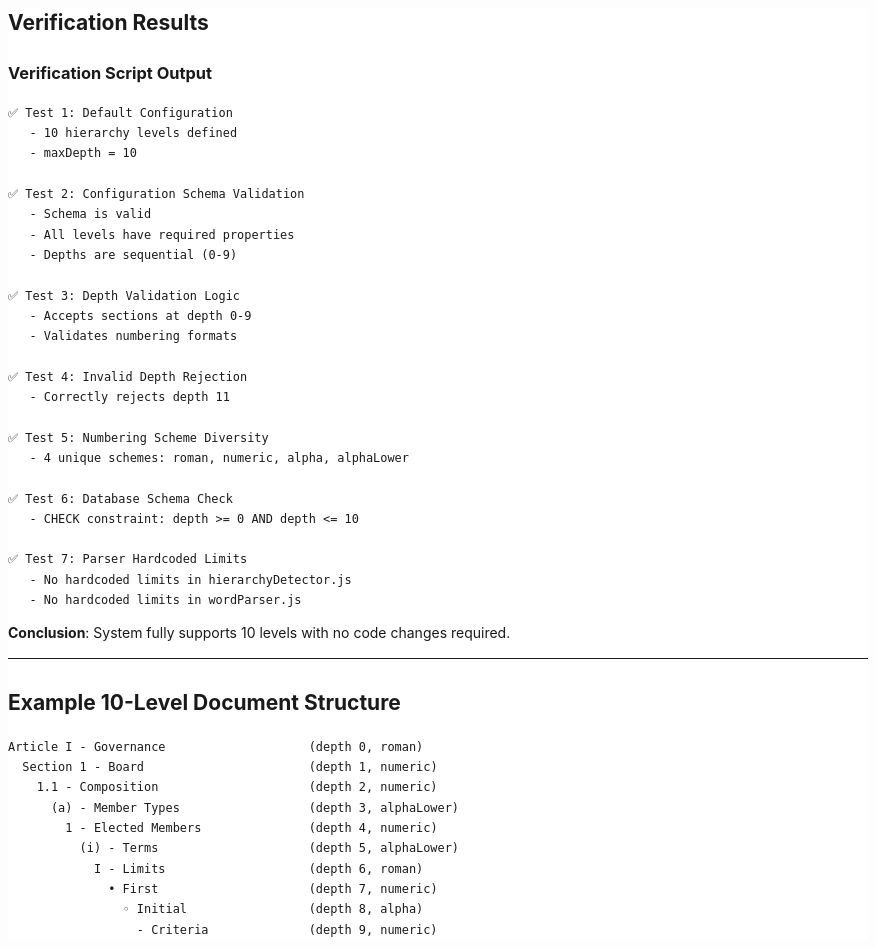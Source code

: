 
## Verification Results

### Verification Script Output

```
✅ Test 1: Default Configuration
   - 10 hierarchy levels defined
   - maxDepth = 10

✅ Test 2: Configuration Schema Validation
   - Schema is valid
   - All levels have required properties
   - Depths are sequential (0-9)

✅ Test 3: Depth Validation Logic
   - Accepts sections at depth 0-9
   - Validates numbering formats

✅ Test 4: Invalid Depth Rejection
   - Correctly rejects depth 11

✅ Test 5: Numbering Scheme Diversity
   - 4 unique schemes: roman, numeric, alpha, alphaLower

✅ Test 6: Database Schema Check
   - CHECK constraint: depth >= 0 AND depth <= 10

✅ Test 7: Parser Hardcoded Limits
   - No hardcoded limits in hierarchyDetector.js
   - No hardcoded limits in wordParser.js
```

**Conclusion**: System fully supports 10 levels with no code changes required.

---

## Example 10-Level Document Structure

```
Article I - Governance                    (depth 0, roman)
  Section 1 - Board                       (depth 1, numeric)
    1.1 - Composition                     (depth 2, numeric)
      (a) - Member Types                  (depth 3, alphaLower)
        1 - Elected Members               (depth 4, numeric)
          (i) - Terms                     (depth 5, alphaLower)
            I - Limits                    (depth 6, roman)
              • First                     (depth 7, numeric)
                ◦ Initial                 (depth 8, alpha)
                  - Criteria              (depth 9, numeric)
```
